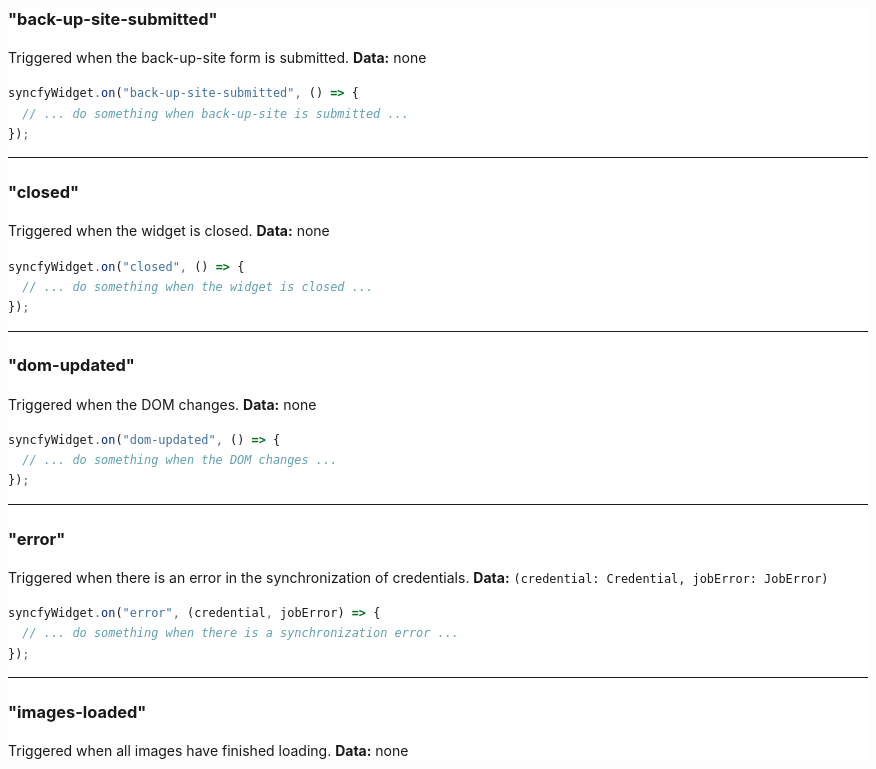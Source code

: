 
### "back-up-site-submitted"

Triggered when the back-up-site form is submitted.
**Data:** none

```javascript
syncfyWidget.on("back-up-site-submitted", () => {
  // ... do something when back-up-site is submitted ...
});
```

---

### "closed"

Triggered when the widget is closed.
**Data:** none

```javascript
syncfyWidget.on("closed", () => {
  // ... do something when the widget is closed ...
});
```

---

### "dom-updated"

Triggered when the DOM changes.
**Data:** none

```javascript
syncfyWidget.on("dom-updated", () => {
  // ... do something when the DOM changes ...
});
```

---

### "error"

Triggered when there is an error in the synchronization of credentials.
**Data:** `(credential: Credential, jobError: JobError)`

```javascript
syncfyWidget.on("error", (credential, jobError) => {
  // ... do something when there is a synchronization error ...
});
```

---

### "images-loaded"

Triggered when all images have finished loading.
**Data:** none
